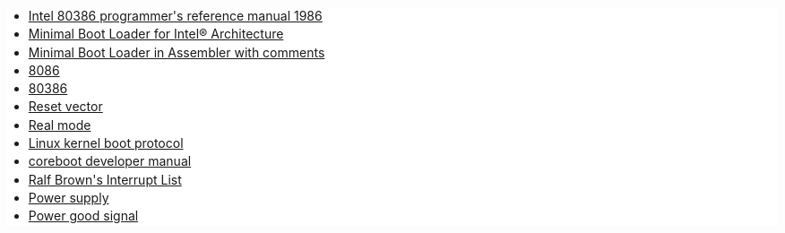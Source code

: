   * [Intel 80386 programmer's reference manual 1986](http://css.csail.mit.edu/6.858/2014/readings/i386.pdf)
  * [Minimal Boot Loader for Intel® Architecture](https://www.cs.cmu.edu/~410/doc/minimal_boot.pdf)
  * [Minimal Boot Loader in Assembler with comments](https://github.com/Stefan20162016/linux-insides-code/blob/master/bootloader.asm)
  * [8086](https://en.wikipedia.org/wiki/Intel_8086)
  * [80386](https://en.wikipedia.org/wiki/Intel_80386)
  * [Reset vector](https://en.wikipedia.org/wiki/Reset_vector)
  * [Real mode](https://en.wikipedia.org/wiki/Real_mode)
  * [Linux kernel boot protocol](https://www.kernel.org/doc/Documentation/x86/boot.txt)
  * [coreboot developer manual](https://www.coreboot.org/Developer_Manual)
  * [Ralf Brown's Interrupt List](http://www.ctyme.com/intr/int.htm)
  * [Power supply](https://en.wikipedia.org/wiki/Power_supply)
  * [Power good signal](https://en.wikipedia.org/wiki/Power_good_signal)
